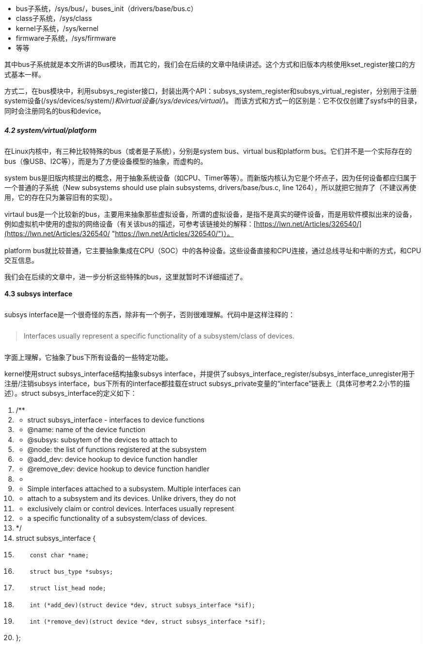 - bus子系统，/sys/bus/，buses_init（drivers/base/bus.c）
- class子系统，/sys/class
- kernel子系统，/sys/kernel
- firmware子系统，/sys/firmware
- 等等

其中bus子系统就是本文所讲的Bus模块，而其它的，我们会在后续的文章中陆续讲述。这个方式和旧版本内核使用kset_register接口的方式基本一样。

方式二，在bus模块中，利用subsys_register接口，封装出两个API：subsys_system_register和subsys_virtual_register，分别用于注册system设备(/sys/devices/system/*)和virtual设备(/sys/devices/virtual/*)。 而该方式和方式一的区别是：它不仅仅创建了sysfs中的目录，同时会注册同名的bus和device。

##### 4.2 system/virtual/platform

在Linux内核中，有三种比较特殊的bus（或者是子系统），分别是system bus、virtual bus和platform bus。它们并不是一个实际存在的bus（像USB、I2C等），而是为了方便设备模型的抽象，而虚构的。

system bus是旧版内核提出的概念，用于抽象系统设备（如CPU、Timer等等）。而新版内核认为它是个坏点子，因为任何设备都应归属于一个普通的子系统（New subsystems should use plain subsystems, drivers/base/bus.c, line 1264），所以就把它抛弃了（不建议再使用，它的存在只为兼容旧有的实现）。

virtaul bus是一个比较新的bus，主要用来抽象那些虚拟设备，所谓的虚拟设备，是指不是真实的硬件设备，而是用软件模拟出来的设备，例如虚拟机中使用的虚拟的网络设备（有关该bus的描述，可参考该链接处的解释：[https://lwn.net/Articles/326540/](https://lwn.net/Articles/326540/ "https://lwn.net/Articles/326540/")）。

platform bus就比较普通，它主要抽象集成在CPU（SOC）中的各种设备。这些设备直接和CPU连接，通过总线寻址和中断的方式，和CPU交互信息。 

我们会在后续的文章中，进一步分析这些特殊的bus，这里就暂时不详细描述了。

  

**4.3 subsys interface**

##### 

subsys interface是一个很奇怪的东西，除非有一个例子，否则很难理解。代码中是这样注释的：

> ##### 
> 
> Interfaces usually represent a specific functionality of a subsystem/class of devices.

##### 

字面上理解，它抽象了bus下所有设备的一些特定功能。

kernel使用struct subsys_interface结构抽象subsys interface，并提供了subsys_interface_register/subsys_interface_unregister用于注册/注销subsys interface，bus下所有的interface都挂载在struct subsys_private变量的“interface”链表上（具体可参考2.2小节的描述）。struct subsys_interface的定义如下：

1. /**
2.  * struct subsys_interface - interfaces to device functions
3.  * @name:       name of the device function
4.  * @subsys:     subsytem of the devices to attach to
5.  * @node:       the list of functions registered at the subsystem
6.  * @add_dev:    device hookup to device function handler
7.  * @remove_dev: device hookup to device function handler
8.  *
9.  * Simple interfaces attached to a subsystem. Multiple interfaces can
10.  * attach to a subsystem and its devices. Unlike drivers, they do not
11.  * exclusively claim or control devices. Interfaces usually represent
12.  * a specific functionality of a subsystem/class of devices.
13.  */     
14. struct subsys_interface {
15.         const char *name;
16.         struct bus_type *subsys;
17.         struct list_head node;
18.         int (*add_dev)(struct device *dev, struct subsys_interface *sif);
19.         int (*remove_dev)(struct device *dev, struct subsys_interface *sif);
20. };
